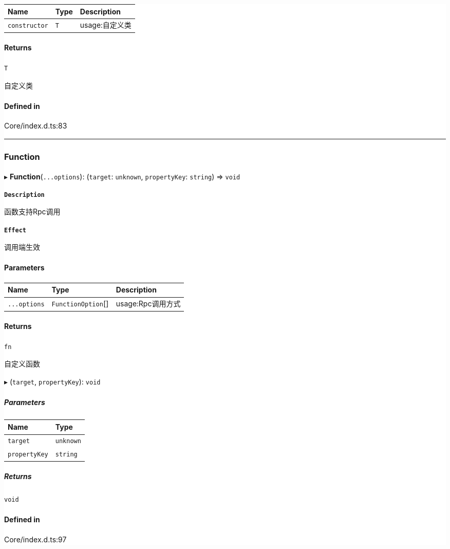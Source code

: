 | Name | Type | Description |
| :------ | :------ | :------ |
| `constructor` | `T` | usage:自定义类 |

#### Returns

`T`

自定义类

#### Defined in

Core/index.d.ts:83

___

### Function

▸ **Function**(`...options`): (`target`: `unknown`, `propertyKey`: `string`) => `void`

**`Description`**

函数支持Rpc调用

**`Effect`**

调用端生效

#### Parameters

| Name | Type | Description |
| :------ | :------ | :------ |
| `...options` | `FunctionOption`[] | usage:Rpc调用方式 |

#### Returns

`fn`

自定义函数

▸ (`target`, `propertyKey`): `void`

##### Parameters

| Name | Type |
| :------ | :------ |
| `target` | `unknown` |
| `propertyKey` | `string` |

##### Returns

`void`

#### Defined in

Core/index.d.ts:97
